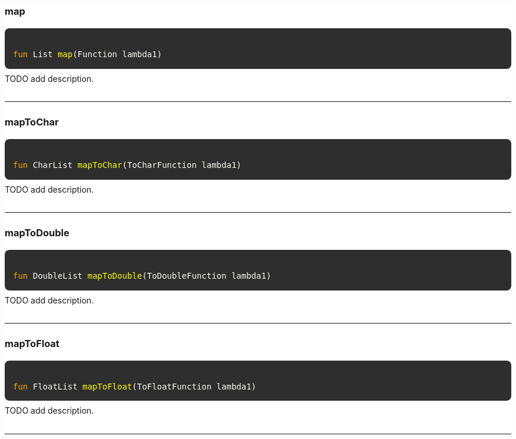 ### map
<div style="background-color: #2e2e2e; padding: 1em; border-radius: 8px; margin-bottom: 1em; color: #f8f8f2; font-family: monospace;">
<code style="all: unset; font-family: monospace; color: inherit;">
<span style='color: orange;'>fun</span> List <span style='color: yellow;'>map</span>(Function lambda1)</code>
</div>
<p style="margin-top: -0.5em; margin-bottom: 2em;">
TODO add description.
</p>

---

### mapToChar
<div style="background-color: #2e2e2e; padding: 1em; border-radius: 8px; margin-bottom: 1em; color: #f8f8f2; font-family: monospace;">
<code style="all: unset; font-family: monospace; color: inherit;">
<span style='color: orange;'>fun</span> CharList <span style='color: yellow;'>mapToChar</span>(ToCharFunction lambda1)</code>
</div>
<p style="margin-top: -0.5em; margin-bottom: 2em;">
TODO add description.
</p>

---

### mapToDouble
<div style="background-color: #2e2e2e; padding: 1em; border-radius: 8px; margin-bottom: 1em; color: #f8f8f2; font-family: monospace;">
<code style="all: unset; font-family: monospace; color: inherit;">
<span style='color: orange;'>fun</span> DoubleList <span style='color: yellow;'>mapToDouble</span>(ToDoubleFunction lambda1)</code>
</div>
<p style="margin-top: -0.5em; margin-bottom: 2em;">
TODO add description.
</p>

---

### mapToFloat
<div style="background-color: #2e2e2e; padding: 1em; border-radius: 8px; margin-bottom: 1em; color: #f8f8f2; font-family: monospace;">
<code style="all: unset; font-family: monospace; color: inherit;">
<span style='color: orange;'>fun</span> FloatList <span style='color: yellow;'>mapToFloat</span>(ToFloatFunction lambda1)</code>
</div>
<p style="margin-top: -0.5em; margin-bottom: 2em;">
TODO add description.
</p>

---
